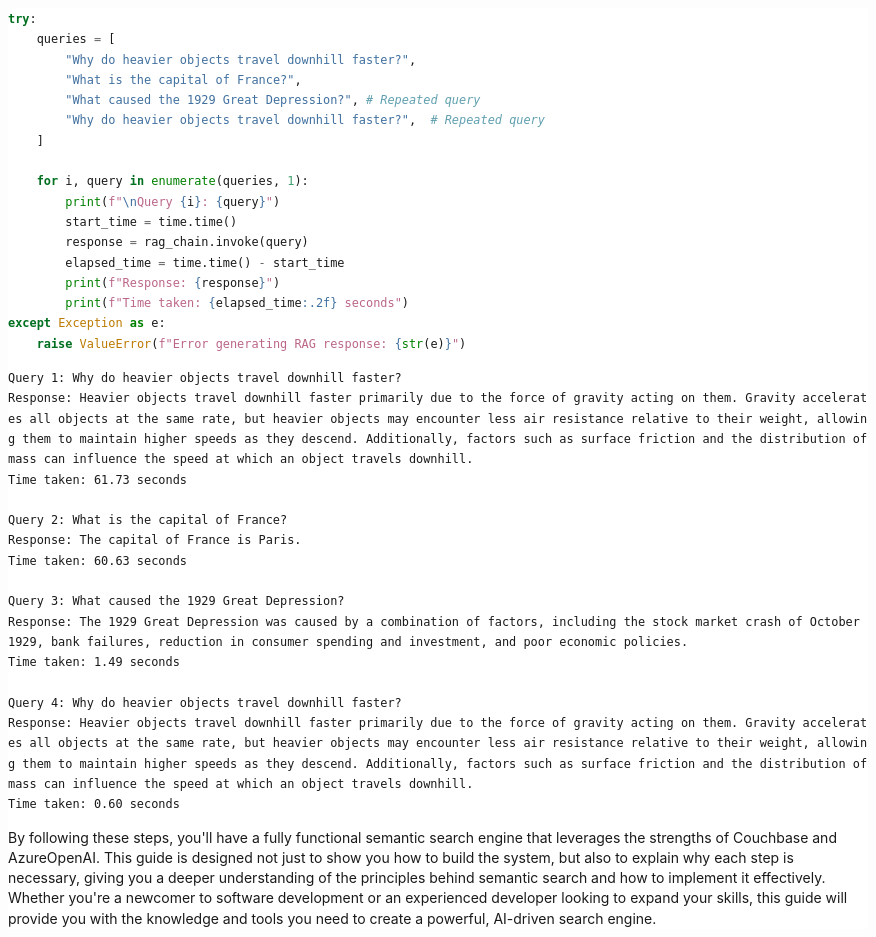 

```python
try:
    queries = [
        "Why do heavier objects travel downhill faster?",
        "What is the capital of France?",
        "What caused the 1929 Great Depression?", # Repeated query
        "Why do heavier objects travel downhill faster?",  # Repeated query
    ]

    for i, query in enumerate(queries, 1):
        print(f"\nQuery {i}: {query}")
        start_time = time.time()
        response = rag_chain.invoke(query)
        elapsed_time = time.time() - start_time
        print(f"Response: {response}")
        print(f"Time taken: {elapsed_time:.2f} seconds")
except Exception as e:
    raise ValueError(f"Error generating RAG response: {str(e)}")
```

    
    Query 1: Why do heavier objects travel downhill faster?
    Response: Heavier objects travel downhill faster primarily due to the force of gravity acting on them. Gravity accelerates all objects at the same rate, but heavier objects may encounter less air resistance relative to their weight, allowing them to maintain higher speeds as they descend. Additionally, factors such as surface friction and the distribution of mass can influence the speed at which an object travels downhill.
    Time taken: 61.73 seconds
    
    Query 2: What is the capital of France?
    Response: The capital of France is Paris.
    Time taken: 60.63 seconds
    
    Query 3: What caused the 1929 Great Depression?
    Response: The 1929 Great Depression was caused by a combination of factors, including the stock market crash of October 1929, bank failures, reduction in consumer spending and investment, and poor economic policies.
    Time taken: 1.49 seconds
    
    Query 4: Why do heavier objects travel downhill faster?
    Response: Heavier objects travel downhill faster primarily due to the force of gravity acting on them. Gravity accelerates all objects at the same rate, but heavier objects may encounter less air resistance relative to their weight, allowing them to maintain higher speeds as they descend. Additionally, factors such as surface friction and the distribution of mass can influence the speed at which an object travels downhill.
    Time taken: 0.60 seconds


By following these steps, you'll have a fully functional semantic search engine that leverages the strengths of Couchbase and AzureOpenAI. This guide is designed not just to show you how to build the system, but also to explain why each step is necessary, giving you a deeper understanding of the principles behind semantic search and how to implement it effectively. Whether you're a newcomer to software development or an experienced developer looking to expand your skills, this guide will provide you with the knowledge and tools you need to create a powerful, AI-driven search engine.
